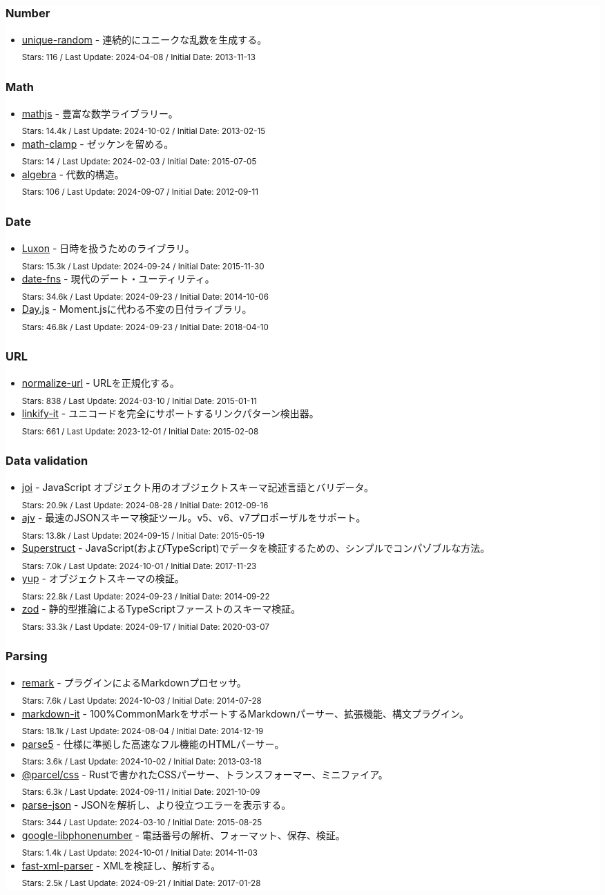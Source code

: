 ### Number

- [unique-random](https://github.com/sindresorhus/unique-random) - 連続的にユニークな乱数を生成する。<div><sub>Stars: 116 / Last Update: 2024-04-08 / Initial Date: 2013-11-13</sub></div>

### Math

- [mathjs](https://github.com/josdejong/mathjs) - 豊富な数学ライブラリー。<div><sub>Stars: 14.4k / Last Update: 2024-10-02 / Initial Date: 2013-02-15</sub></div>
- [math-clamp](https://github.com/sindresorhus/math-clamp) - ゼッケンを留める。<div><sub>Stars: 14 / Last Update: 2024-02-03 / Initial Date: 2015-07-05</sub></div>
- [algebra](https://github.com/fibo/algebra) - 代数的構造。<div><sub>Stars: 106 / Last Update: 2024-09-07 / Initial Date: 2012-09-11</sub></div>

### Date

- [Luxon](https://github.com/moment/luxon) - 日時を扱うためのライブラリ。<div><sub>Stars: 15.3k / Last Update: 2024-09-24 / Initial Date: 2015-11-30</sub></div>
- [date-fns](https://github.com/date-fns/date-fns) - 現代のデート・ユーティリティ。<div><sub>Stars: 34.6k / Last Update: 2024-09-23 / Initial Date: 2014-10-06</sub></div>
- [Day.js](https://github.com/iamkun/dayjs) - Moment.jsに代わる不変の日付ライブラリ。<div><sub>Stars: 46.8k / Last Update: 2024-09-23 / Initial Date: 2018-04-10</sub></div>

### URL

- [normalize-url](https://github.com/sindresorhus/normalize-url) - URLを正規化する。<div><sub>Stars: 838 / Last Update: 2024-03-10 / Initial Date: 2015-01-11</sub></div>
- [linkify-it](https://github.com/markdown-it/linkify-it) - ユニコードを完全にサポートするリンクパターン検出器。<div><sub>Stars: 661 / Last Update: 2023-12-01 / Initial Date: 2015-02-08</sub></div>

### Data validation

- [joi](https://github.com/sideway/joi) - JavaScript オブジェクト用のオブジェクトスキーマ記述言語とバリデータ。<div><sub>Stars: 20.9k / Last Update: 2024-08-28 / Initial Date: 2012-09-16</sub></div>
- [ajv](https://github.com/ajv-validator/ajv) - 最速のJSONスキーマ検証ツール。v5、v6、v7プロポーザルをサポート。<div><sub>Stars: 13.8k / Last Update: 2024-09-15 / Initial Date: 2015-05-19</sub></div>
- [Superstruct](https://github.com/ianstormtaylor/superstruct) - JavaScript(およびTypeScript)でデータを検証するための、シンプルでコンパゾブルな方法。<div><sub>Stars: 7.0k / Last Update: 2024-10-01 / Initial Date: 2017-11-23</sub></div>
- [yup](https://github.com/jquense/yup) - オブジェクトスキーマの検証。<div><sub>Stars: 22.8k / Last Update: 2024-09-23 / Initial Date: 2014-09-22</sub></div>
- [zod](https://github.com/colinhacks/zod) - 静的型推論によるTypeScriptファーストのスキーマ検証。<div><sub>Stars: 33.3k / Last Update: 2024-09-17 / Initial Date: 2020-03-07</sub></div>

### Parsing

- [remark](https://github.com/remarkjs/remark) - プラグインによるMarkdownプロセッサ。<div><sub>Stars: 7.6k / Last Update: 2024-10-03 / Initial Date: 2014-07-28</sub></div>
- [markdown-it](https://github.com/markdown-it/markdown-it) - 100%CommonMarkをサポートするMarkdownパーサー、拡張機能、構文プラグイン。<div><sub>Stars: 18.1k / Last Update: 2024-08-04 / Initial Date: 2014-12-19</sub></div>
- [parse5](https://github.com/inikulin/parse5) - 仕様に準拠した高速なフル機能のHTMLパーサー。<div><sub>Stars: 3.6k / Last Update: 2024-10-02 / Initial Date: 2013-03-18</sub></div>
- [@parcel/css](https://github.com/parcel-bundler/parcel-css) - Rustで書かれたCSSパーサー、トランスフォーマー、ミニファイア。<div><sub>Stars: 6.3k / Last Update: 2024-09-11 / Initial Date: 2021-10-09</sub></div>
- [parse-json](https://github.com/sindresorhus/parse-json) - JSONを解析し、より役立つエラーを表示する。<div><sub>Stars: 344 / Last Update: 2024-03-10 / Initial Date: 2015-08-25</sub></div>
- [google-libphonenumber](https://github.com/ruimarinho/google-libphonenumber) - 電話番号の解析、フォーマット、保存、検証。<div><sub>Stars: 1.4k / Last Update: 2024-10-01 / Initial Date: 2014-11-03</sub></div>
- [fast-xml-parser](https://github.com/NaturalIntelligence/fast-xml-parser) - XMLを検証し、解析する。<div><sub>Stars: 2.5k / Last Update: 2024-09-21 / Initial Date: 2017-01-28</sub></div>
